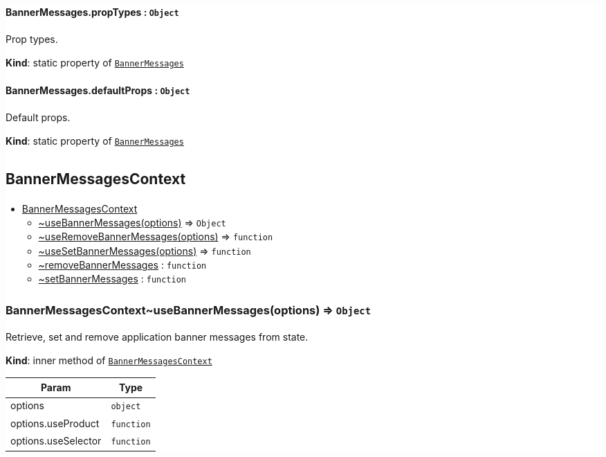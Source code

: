 <a name="Components.module_BannerMessages..BannerMessages.propTypes"></a>

#### BannerMessages.propTypes : <code>Object</code>
Prop types.

**Kind**: static property of [<code>BannerMessages</code>](#Components.module_BannerMessages..BannerMessages)  
<a name="Components.module_BannerMessages..BannerMessages.defaultProps"></a>

#### BannerMessages.defaultProps : <code>Object</code>
Default props.

**Kind**: static property of [<code>BannerMessages</code>](#Components.module_BannerMessages..BannerMessages)  
<a name="BannerMessages.module_BannerMessagesContext"></a>

## BannerMessagesContext

* [BannerMessagesContext](#BannerMessages.module_BannerMessagesContext)
    * [~useBannerMessages(options)](#BannerMessages.module_BannerMessagesContext..useBannerMessages) ⇒ <code>Object</code>
    * [~useRemoveBannerMessages(options)](#BannerMessages.module_BannerMessagesContext..useRemoveBannerMessages) ⇒ <code>function</code>
    * [~useSetBannerMessages(options)](#BannerMessages.module_BannerMessagesContext..useSetBannerMessages) ⇒ <code>function</code>
    * [~removeBannerMessages](#BannerMessages.module_BannerMessagesContext..removeBannerMessages) : <code>function</code>
    * [~setBannerMessages](#BannerMessages.module_BannerMessagesContext..setBannerMessages) : <code>function</code>

<a name="BannerMessages.module_BannerMessagesContext..useBannerMessages"></a>

### BannerMessagesContext~useBannerMessages(options) ⇒ <code>Object</code>
Retrieve, set and remove application banner messages from state.

**Kind**: inner method of [<code>BannerMessagesContext</code>](#BannerMessages.module_BannerMessagesContext)  
<table>
  <thead>
    <tr>
      <th>Param</th><th>Type</th>
    </tr>
  </thead>
  <tbody>
<tr>
    <td>options</td><td><code>object</code></td>
    </tr><tr>
    <td>options.useProduct</td><td><code>function</code></td>
    </tr><tr>
    <td>options.useSelector</td><td><code>function</code></td>
    </tr>  </tbody>
</table>
